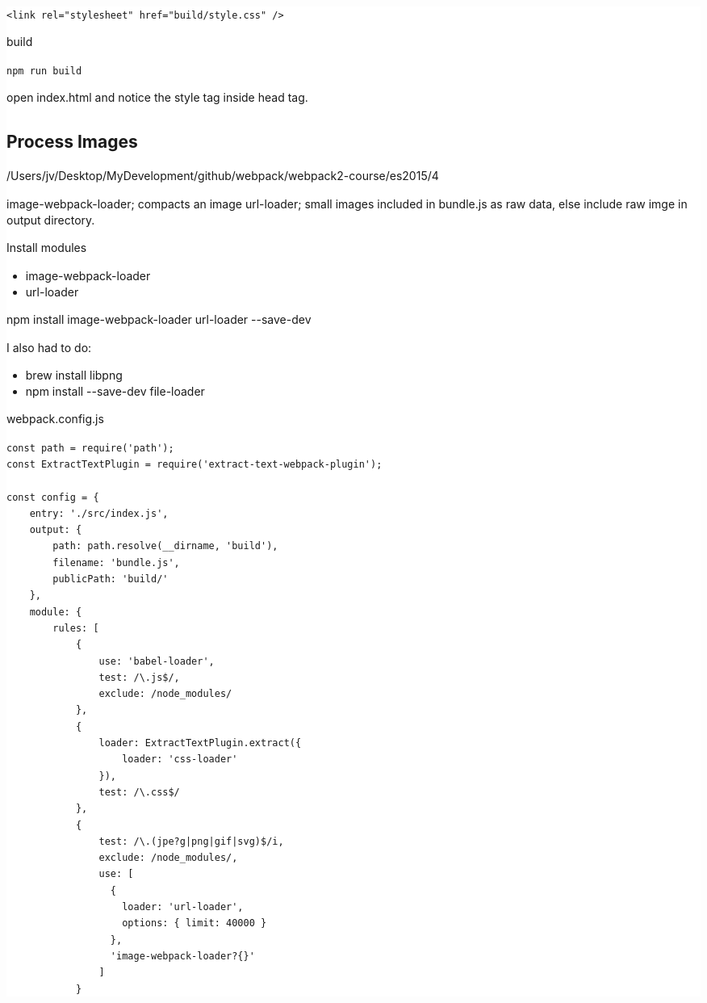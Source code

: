 ```
<link rel="stylesheet" href="build/style.css" />
```

build

```
npm run build
```

open index.html and notice the style tag inside head tag.

## Process Images

/Users/jv/Desktop/MyDevelopment/github/webpack/webpack2-course/es2015/4

image-webpack-loader; compacts an image
url-loader; small images included in bundle.js as raw data, else include raw imge in output directory.

Install modules

* image-webpack-loader
* url-loader

npm install image-webpack-loader url-loader --save-dev

I also had to do:

* brew install libpng
* npm install --save-dev file-loader

webpack.config.js

```
const path = require('path');
const ExtractTextPlugin = require('extract-text-webpack-plugin');

const config = {
    entry: './src/index.js',
    output: {
        path: path.resolve(__dirname, 'build'),
        filename: 'bundle.js',
        publicPath: 'build/'
    },
    module: {
        rules: [
            {
                use: 'babel-loader',
                test: /\.js$/,
                exclude: /node_modules/
            },
            {
                loader: ExtractTextPlugin.extract({
                    loader: 'css-loader'
                }),
                test: /\.css$/
            },
            {
                test: /\.(jpe?g|png|gif|svg)$/i,
                exclude: /node_modules/,
                use: [
                  {
                    loader: 'url-loader',
                    options: { limit: 40000 }
                  },
                  'image-webpack-loader?{}'
                ]
            }
```